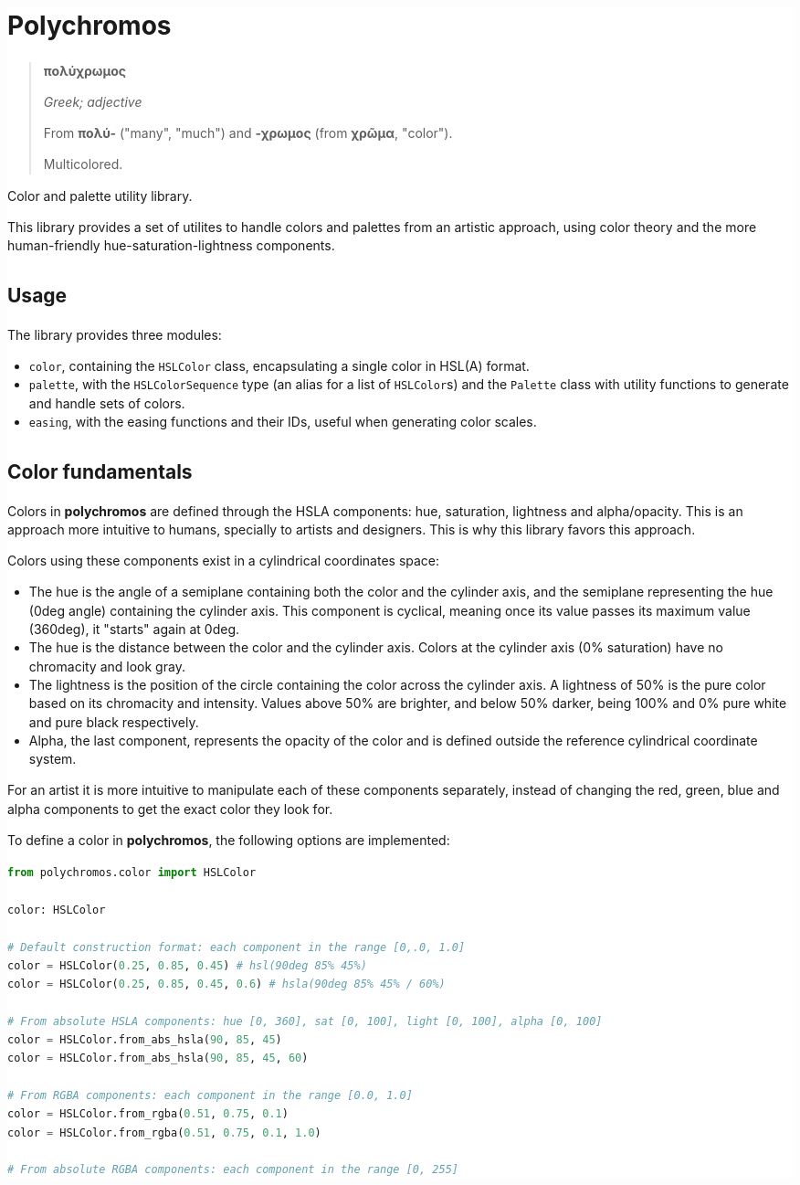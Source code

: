 # Polychromos

> **πολύχρωμος**
>
> _Greek; adjective_
>
> From **πολύ-** ("many", "much") and **-χρωμος** (from **χρῶμα**, "color").
>
> Multicolored.

Color and palette utility library.

This library provides a set of utilites to handle colors and palettes from an artistic approach,
using color theory and the more human-friendly hue-saturation-lightness components.

## Usage

The library provides three modules:

- `color`, containing the `HSLColor` class, encapsulating a single color in HSL(A) format.
- `palette`, with the `HSLColorSequence` type (an alias for a list of `HSLColor`s) and the
  `Palette` class with utility functions to generate and handle sets of colors.
- `easing`, with the easing functions and their IDs, useful when generating color scales.

## Color fundamentals

Colors in **polychromos** are defined through the HSLA components: hue, saturation, lightness and
alpha/opacity. This is an approach more intuitive to humans, specially to artists and designers.
This is why this library favors this approach.

Colors using these components exist in a cylindrical coordinates space:

- The hue is the angle of a semiplane containing both the color and the cylinder axis, and the
  semiplane representing the hue (0deg angle) containing the cylinder axis. This component is
  cyclical, meaning once its value passes its maximum value (360deg), it "starts" again at 0deg.
- The hue is the distance between the color and the cylinder axis. Colors at the cylinder axis
  (0% saturation) have no chromacity and look gray.
- The lightness is the position of the circle containing the color across the cylinder axis. A
  lightness of 50% is the pure color based on its chromacity and intensity. Values above 50% are
  brighter, and below 50% darker, being 100% and 0% pure white and pure black respectively.
- Alpha, the last component, represents the opacity of the color and is defined outside the
  reference cylindrical coordinate system.

For an artist it is more intuitive to manipulate each of these components separately, instead of
changing the red, green, blue and alpha components to get the exact color they look for.

To define a color in **polychromos**, the following options are implemented:

```python
from polychromos.color import HSLColor

color: HSLColor

# Default construction format: each component in the range [0,.0, 1.0]
color = HSLColor(0.25, 0.85, 0.45) # hsl(90deg 85% 45%)
color = HSLColor(0.25, 0.85, 0.45, 0.6) # hsla(90deg 85% 45% / 60%)

# From absolute HSLA components: hue [0, 360], sat [0, 100], light [0, 100], alpha [0, 100]
color = HSLColor.from_abs_hsla(90, 85, 45)
color = HSLColor.from_abs_hsla(90, 85, 45, 60)

# From RGBA components: each component in the range [0.0, 1.0]
color = HSLColor.from_rgba(0.51, 0.75, 0.1)
color = HSLColor.from_rgba(0.51, 0.75, 0.1, 1.0)

# From absolute RGBA components: each component in the range [0, 255]
```